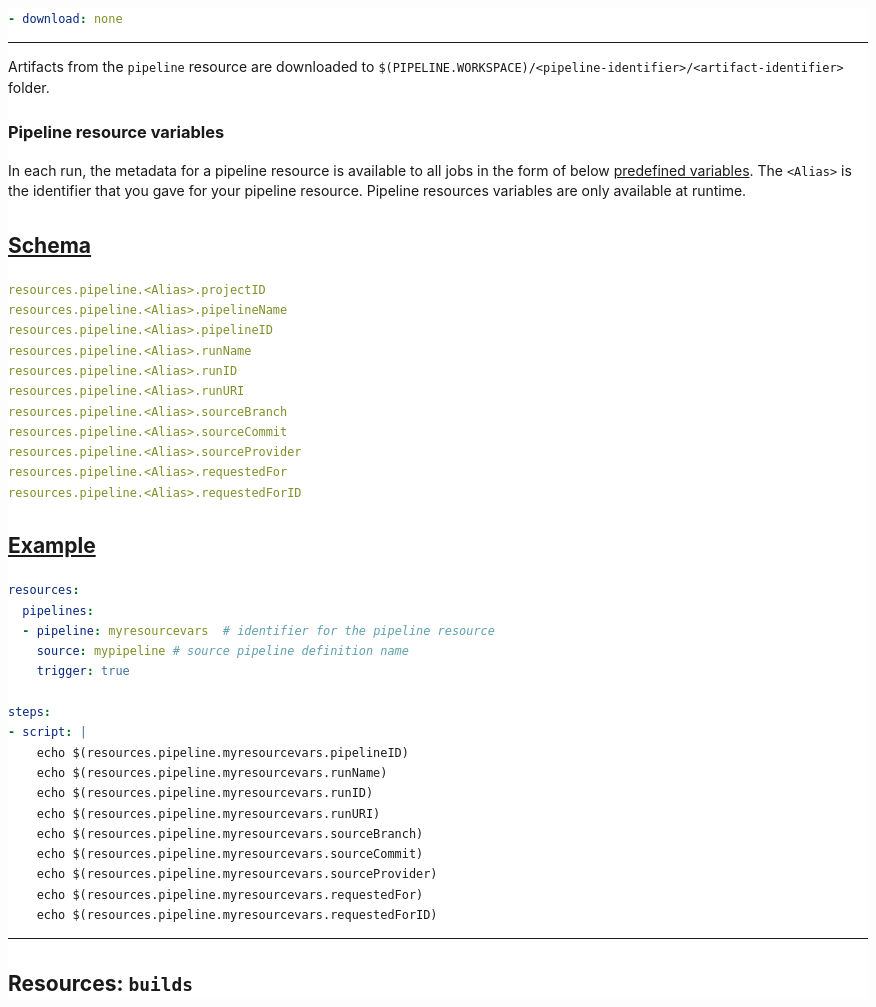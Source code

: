 ```yaml
- download: none
```
---
Artifacts from the `pipeline` resource are downloaded to `$(PIPELINE.WORKSPACE)/<pipeline-identifier>/<artifact-identifier>` folder.

### Pipeline resource variables
In each run, the metadata for a pipeline resource is available to all jobs in the form of below [predefined variables](../build/variables.md). The `<Alias>` is the identifier that you gave for your pipeline resource. Pipeline resources variables are only available at runtime. 


## [Schema](#tab/schema)
```yaml
resources.pipeline.<Alias>.projectID
resources.pipeline.<Alias>.pipelineName
resources.pipeline.<Alias>.pipelineID
resources.pipeline.<Alias>.runName
resources.pipeline.<Alias>.runID
resources.pipeline.<Alias>.runURI
resources.pipeline.<Alias>.sourceBranch
resources.pipeline.<Alias>.sourceCommit
resources.pipeline.<Alias>.sourceProvider
resources.pipeline.<Alias>.requestedFor
resources.pipeline.<Alias>.requestedForID
```

## [Example](#tab/example)
```yaml
resources:
  pipelines:
  - pipeline: myresourcevars  # identifier for the pipeline resource
    source: mypipeline # source pipeline definition name
    trigger: true 

steps:
- script: |
    echo $(resources.pipeline.myresourcevars.pipelineID)
    echo $(resources.pipeline.myresourcevars.runName)
    echo $(resources.pipeline.myresourcevars.runID)
    echo $(resources.pipeline.myresourcevars.runURI)
    echo $(resources.pipeline.myresourcevars.sourceBranch)
    echo $(resources.pipeline.myresourcevars.sourceCommit)
    echo $(resources.pipeline.myresourcevars.sourceProvider)
    echo $(resources.pipeline.myresourcevars.requestedFor)
    echo $(resources.pipeline.myresourcevars.requestedForID)
```
---

## Resources: `builds`
